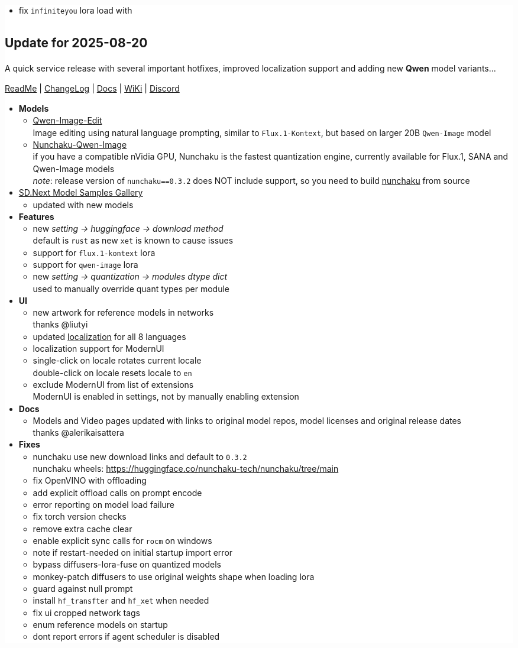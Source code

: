   - fix `infiniteyou` lora load with  

## Update for 2025-08-20

A quick service release with several important hotfixes, improved localization support and adding new **Qwen** model variants...

[ReadMe](https://github.com/vladmandic/automatic/blob/master/README.md) | [ChangeLog](https://github.com/vladmandic/automatic/blob/master/CHANGELOG.md) | [Docs](https://vladmandic.github.io/sdnext-docs/) | [WiKi](https://github.com/vladmandic/automatic/wiki) | [Discord](https://discord.com/invite/sd-next-federal-batch-inspectors-1101998836328697867)

- **Models**
  - [Qwen-Image-Edit](https://huggingface.co/Qwen/Qwen-Image-Edit)  
    Image editing using natural language prompting, similar to `Flux.1-Kontext`, but based on larger 20B `Qwen-Image` model  
  - [Nunchaku-Qwen-Image](https://huggingface.co/nunchaku-tech/nunchaku-qwen-image)  
    if you have a compatible nVidia GPU, Nunchaku is the fastest quantization engine, currently available for Flux.1, SANA and Qwen-Image models  
    *note*: release version of `nunchaku==0.3.2` does NOT include support, so you need to build [nunchaku](https://nunchaku.tech/docs/nunchaku/installation/installation.html) from source  
- [SD.Next Model Samples Gallery](https://vladmandic.github.io/sd-samples/compare.html)  
  - updated with new models  
- **Features**  
  - new *setting -> huggingface -> download method*  
    default is `rust` as new `xet` is known to cause issues  
  - support for `flux.1-kontext` lora  
  - support for `qwen-image` lora  
  - new *setting -> quantization -> modules dtype dict*  
    used to manually override quant types per module  
- **UI**  
  - new artwork for reference models in networks  
    thanks @liutyi  
  - updated [localization](https://vladmandic.github.io/sdnext-docs/Locale/) for all 8 languages  
  - localization support for ModernUI  
  - single-click on locale rotates current locale  
    double-click on locale resets locale to `en`  
  - exclude ModernUI from list of extensions  
    ModernUI is enabled in settings, not by manually enabling extension  
- **Docs**  
  - Models and Video pages updated with links to original model repos, model licenses and original release dates  
    thanks @alerikaisattera  
- **Fixes**  
  - nunchaku use new download links and default to `0.3.2`  
    nunchaku wheels: <https://huggingface.co/nunchaku-tech/nunchaku/tree/main>  
  - fix OpenVINO with offloading  
  - add explicit offload calls on prompt encode  
  - error reporting on model load failure  
  - fix torch version checks  
  - remove extra cache clear  
  - enable explicit sync calls for `rocm` on windows  
  - note if restart-needed on initial startup import error  
  - bypass diffusers-lora-fuse on quantized models  
  - monkey-patch diffusers to use original weights shape when loading lora  
  - guard against null prompt  
  - install `hf_transfter` and `hf_xet` when needed  
  - fix ui cropped network tags  
  - enum reference models on startup  
  - dont report errors if agent scheduler is disabled  
